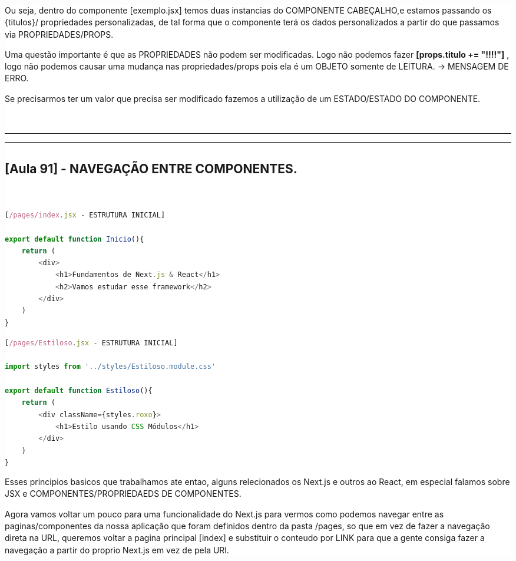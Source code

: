 Ou seja, dentro do componente [exemplo.jsx] temos duas instancias do COMPONENTE CABEÇALHO,e estamos passando os {titulos}/ propriedades personalizadas, de tal forma que o componente terá os dados personalizados a partir do que passamos via PROPRIEDADES/PROPS.

Uma questão importante é que as PROPRIEDADES não podem ser modificadas. Logo não podemos fazer **[props.titulo += "!!!!"]** , logo não podemos causar uma mudança nas propriedades/props pois ela é um OBJETO somente de LEITURA. -> MENSAGEM DE ERRO.

Se precisarmos ter um valor que precisa ser modificado fazemos a utilização de um ESTADO/ESTADO DO COMPONENTE.


&nbsp;

---
---
## [Aula 91] - NAVEGAÇÃO ENTRE COMPONENTES.

&nbsp;

~~~javascript
[/pages/index.jsx - ESTRUTURA INICIAL]

export default function Inicio(){
    return (
        <div>
            <h1>Fundamentos de Next.js & React</h1>
            <h2>Vamos estudar esse framework</h2>
        </div>
    )
} 

~~~

~~~javascript
[/pages/Estiloso.jsx - ESTRUTURA INICIAL]

import styles from '../styles/Estiloso.module.css'

export default function Estiloso(){
    return (
        <div className={styles.roxo}>
            <h1>Estilo usando CSS Módulos</h1>
        </div>
    )
}
~~~


Esses principios basicos que trabalhamos ate entao, alguns relecionados os Next.js e outros ao React, em especial falamos sobre JSX e COMPONENTES/PROPRIEDAEDS DE COMPONENTES.

Agora vamos voltar um pouco para uma funcionalidade do Next.js para vermos como podemos navegar entre as paginas/componentes da nossa aplicação que foram definidos dentro da pasta /pages, so que em vez de fazer a navegação direta na URL, queremos voltar a pagina principal [index] e substituir o conteudo por LINK para que a gente consiga fazer a navegação a partir do proprio Next.js em vez de pela URl.
